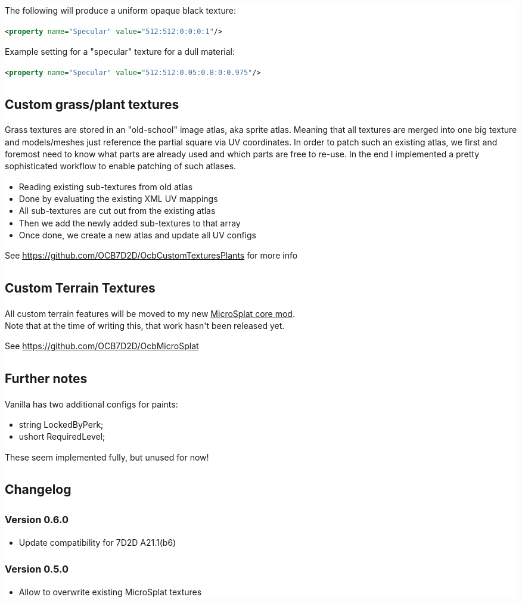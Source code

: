 The following will produce a uniform opaque black texture:

```xml
<property name="Specular" value="512:512:0:0:0:1"/>
```

Example setting for a "specular" texture for a dull material:

```xml
<property name="Specular" value="512:512:0.05:0.8:0:0.975"/>
```


## Custom grass/plant textures

Grass textures are stored in an "old-school" image atlas, aka sprite atlas.
Meaning that all textures are merged into one big texture and models/meshes
just reference the partial square via UV coordinates. In order to patch such
an existing atlas, we first and foremost need to know what parts are already
used and which parts are free to re-use. In the end I implemented a pretty
sophisticated workflow to enable patching of such atlases.

- Reading existing sub-textures from old atlas
- Done by evaluating the existing XML UV mappings
- All sub-textures are cut out from the existing atlas
- Then we add the newly added sub-textures to that array
- Once done, we create a new atlas and update all UV configs

See https://github.com/OCB7D2D/OcbCustomTexturesPlants for more info

## Custom Terrain Textures

All custom terrain features will be moved to my new [MicroSplat core mod][7].  
Note that at the time of writing this, that work hasn't been released yet.

See https://github.com/OCB7D2D/OcbMicroSplat

## Further notes

Vanilla has two additional configs for paints:

- string LockedByPerk;
- ushort RequiredLevel;

These seem implemented fully, but unused for now!


## Changelog

### Version 0.6.0

- Update compatibility for 7D2D A21.1(b6)

### Version 0.5.0

- Allow to overwrite existing MicroSplat textures


[1]: https://docs.unity3d.com/ScriptReference/Texture2DArray.html
[2]: https://www.khronos.org/opengl/wiki/Array_Texture
[3]: https://github.com/Perfare/AssetStudio
[4]: https://github.com/OCB7D2D/OcbCustomTexturesDemo
[5]: https://gitlab.com/sphereii/SphereII-Mods/-/archive/master/SphereII-Mods-master.zip?path=SphereII%20Legacy%20Distant%20Terrain
[6]: https://assetstore.unity.com/packages/tools/terrain/microsplat-96478
[7]: https://github.com/OCB7D2D/OcbMicroSplat
[8]: https://github.com/OCB7D2D/UnityTextureChannelPacker